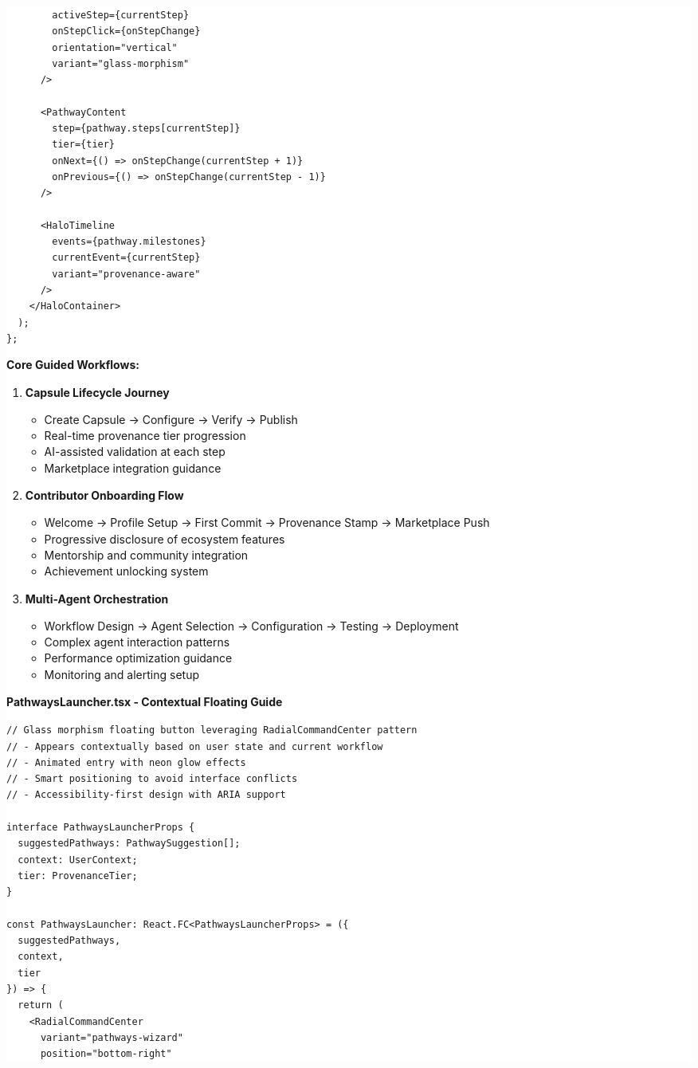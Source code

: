 ```tsx
        activeStep={currentStep}
        onStepClick={onStepChange}
        orientation="vertical"
        variant="glass-morphism"
      />
      
      <PathwayContent
        step={pathway.steps[currentStep]}
        tier={tier}
        onNext={() => onStepChange(currentStep + 1)}
        onPrevious={() => onStepChange(currentStep - 1)}
      />
      
      <HaloTimeline
        events={pathway.milestones}
        currentEvent={currentStep}
        variant="provenance-aware"
      />
    </HaloContainer>
  );
};
```

**Core Guided Workflows:**
1. **Capsule Lifecycle Journey**
   - Create Capsule → Configure → Verify → Publish
   - Real-time provenance tier progression
   - AI-assisted validation at each step
   - Marketplace integration guidance

2. **Contributor Onboarding Flow**
   - Welcome → Profile Setup → First Commit → Provenance Stamp → Marketplace Push
   - Progressive disclosure of ecosystem features
   - Mentorship and community integration
   - Achievement unlocking system

3. **Multi-Agent Orchestration**
   - Workflow Design → Agent Selection → Configuration → Testing → Deployment
   - Complex agent interaction patterns
   - Performance optimization guidance
   - Monitoring and alerting setup

**PathwaysLauncher.tsx - Contextual Floating Guide**
```tsx
// Glass morphism floating button leveraging RadialCommandCenter pattern
// - Appears contextually based on user state and current workflow
// - Animated entry with neon glow effects
// - Smart positioning to avoid interface conflicts
// - Accessibility-first design with ARIA support

interface PathwaysLauncherProps {
  suggestedPathways: PathwaySuggestion[];
  context: UserContext;
  tier: ProvenanceTier;
}

const PathwaysLauncher: React.FC<PathwaysLauncherProps> = ({
  suggestedPathways,
  context,
  tier
}) => {
  return (
    <RadialCommandCenter
      variant="pathways-wizard"
      position="bottom-right"
```